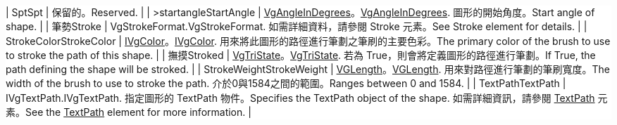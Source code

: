 | <span data-ttu-id="ae486-297">Spt</span><span class="sxs-lookup"><span data-stu-id="ae486-297">Spt</span></span>          | <span data-ttu-id="ae486-298">保留的。</span><span class="sxs-lookup"><span data-stu-id="ae486-298">Reserved.</span></span>                                                                                                                                                                                                                                                                                                                                                                        |
| <span data-ttu-id="ae486-299">>startangle</span><span class="sxs-lookup"><span data-stu-id="ae486-299">StartAngle</span></span>   | <span data-ttu-id="ae486-300">[VgAngleInDegrees](msdn-online-vml-vgangleindegrees-data-type.md)。</span><span class="sxs-lookup"><span data-stu-id="ae486-300">[VgAngleInDegrees](msdn-online-vml-vgangleindegrees-data-type.md).</span></span> <span data-ttu-id="ae486-301">圖形的開始角度。</span><span class="sxs-lookup"><span data-stu-id="ae486-301">Start angle of shape.</span></span>                                                                                                                                                                                                                                                                                        |
| <span data-ttu-id="ae486-302">筆勢</span><span class="sxs-lookup"><span data-stu-id="ae486-302">Stroke</span></span>       | <span data-ttu-id="ae486-303">VgStrokeFormat.</span><span class="sxs-lookup"><span data-stu-id="ae486-303">VgStrokeFormat.</span></span> <span data-ttu-id="ae486-304">如需詳細資料，請參閱 Stroke 元素。</span><span class="sxs-lookup"><span data-stu-id="ae486-304">See Stroke element for details.</span></span>                                                                                                                                                                                                                                                                                                                                  |
| <span data-ttu-id="ae486-305">StrokeColor</span><span class="sxs-lookup"><span data-stu-id="ae486-305">StrokeColor</span></span>  | <span data-ttu-id="ae486-306">[IVgColor](msdn-online-vml-ivgcolor.md)。</span><span class="sxs-lookup"><span data-stu-id="ae486-306">[IVgColor](msdn-online-vml-ivgcolor.md).</span></span> <span data-ttu-id="ae486-307">用來將此圖形的路徑進行筆劃之筆刷的主要色彩。</span><span class="sxs-lookup"><span data-stu-id="ae486-307">The primary color of the brush to use to stroke the path of this shape.</span></span>                                                                                                                                                                                                                                                                |
| <span data-ttu-id="ae486-308">撫摸</span><span class="sxs-lookup"><span data-stu-id="ae486-308">Stroked</span></span>      | <span data-ttu-id="ae486-309">[VgTriState](msdn-online-vml-vgtristate.md)。</span><span class="sxs-lookup"><span data-stu-id="ae486-309">[VgTriState](msdn-online-vml-vgtristate.md).</span></span> <span data-ttu-id="ae486-310">若為 True，則會將定義圖形的路徑進行筆劃。</span><span class="sxs-lookup"><span data-stu-id="ae486-310">If True, the path defining the shape will be stroked.</span></span>                                                                                                                                                                                                                                                                              |
| <span data-ttu-id="ae486-311">StrokeWeight</span><span class="sxs-lookup"><span data-stu-id="ae486-311">StrokeWeight</span></span> | <span data-ttu-id="ae486-312">[VGLength](msdn-online-vml-vglength.md)。</span><span class="sxs-lookup"><span data-stu-id="ae486-312">[VGLength](msdn-online-vml-vglength.md).</span></span> <span data-ttu-id="ae486-313">用來對路徑進行筆劃的筆刷寬度。</span><span class="sxs-lookup"><span data-stu-id="ae486-313">The width of the brush to use to stroke the path.</span></span> <span data-ttu-id="ae486-314">介於0與1584之間的範圍。</span><span class="sxs-lookup"><span data-stu-id="ae486-314">Ranges between 0 and 1584.</span></span>                                                                                                                                                                                                                                                           |
| <span data-ttu-id="ae486-315">TextPath</span><span class="sxs-lookup"><span data-stu-id="ae486-315">TextPath</span></span>     | <span data-ttu-id="ae486-316">IVgTextPath.</span><span class="sxs-lookup"><span data-stu-id="ae486-316">IVgTextPath.</span></span> <span data-ttu-id="ae486-317">指定圖形的 TextPath 物件。</span><span class="sxs-lookup"><span data-stu-id="ae486-317">Specifies the TextPath object of the shape.</span></span> <span data-ttu-id="ae486-318">如需詳細資訊，請參閱 [TextPath](msdn-online-vml-textpath-element.md) 元素。</span><span class="sxs-lookup"><span data-stu-id="ae486-318">See the [TextPath](msdn-online-vml-textpath-element.md) element for more information.</span></span>                                                                                                                                                                                                                                  |